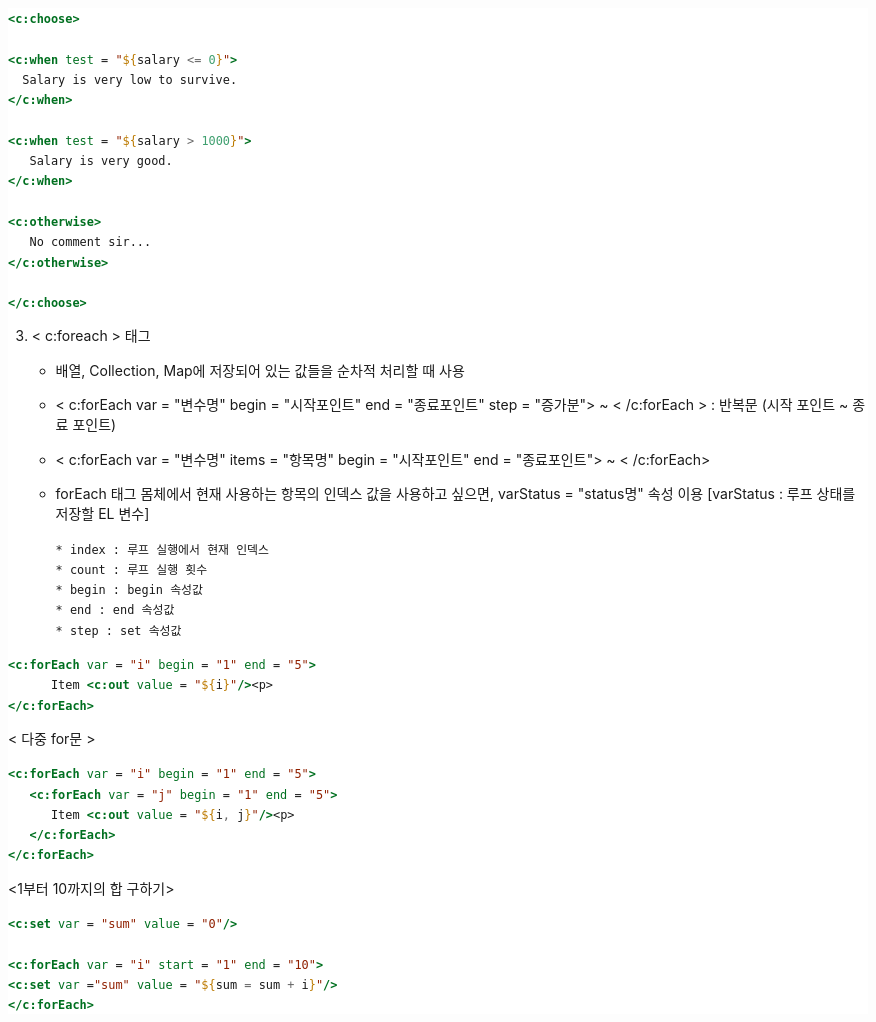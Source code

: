   ```jsp
<c:choose>
         
  <c:when test = "${salary <= 0}">
    Salary is very low to survive.
  </c:when>
         
  <c:when test = "${salary > 1000}">
     Salary is very good.
  </c:when>
         
  <c:otherwise>
     No comment sir...
  </c:otherwise>

</c:choose>
```

3. < c:foreach > 태그
   - 배열, Collection, Map에 저장되어 있는 값들을 순차적 처리할 때 사용
   - < c:forEach var = "변수명" begin = "시작포인트" end = "종료포인트" step = "증가분"> ~ < /c:forEach > : 반복문 (시작 포인트 ~ 종료 포인트)
   - < c:forEach var = "변수명" items = "항목명" begin = "시작포인트" end = "종료포인트"> ~ < /c:forEach>
   - forEach 태그 몸체에서 현재 사용하는 항목의 인덱스 값을 사용하고 싶으면, varStatus = "status명" 속성 이용 [varStatus : 루프 상태를 저장할 EL 변수]

         * index : 루프 실행에서 현재 인덱스
         * count : 루프 실행 횟수
         * begin : begin 속성값
         * end : end 속성값
         * step : set 속성값
```jsp
<c:forEach var = "i" begin = "1" end = "5">
      Item <c:out value = "${i}"/><p>
</c:forEach>
```

< 다중 for문 >
```jsp
<c:forEach var = "i" begin = "1" end = "5">
   <c:forEach var = "j" begin = "1" end = "5">
      Item <c:out value = "${i, j}"/><p>
   </c:forEach>
</c:forEach>
```

<1부터 10까지의 합 구하기>
```jsp
<c:set var = "sum" value = "0"/>

<c:forEach var = "i" start = "1" end = "10">
<c:set var ="sum" value = "${sum = sum + i}"/>
</c:forEach>
```
